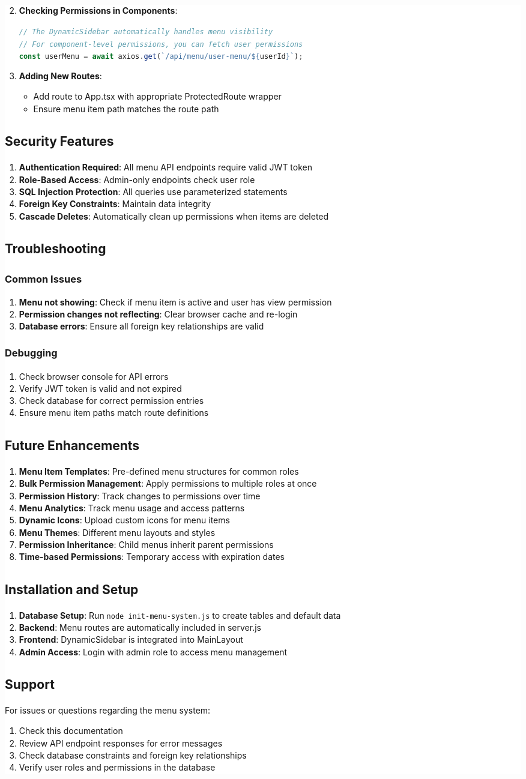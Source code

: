 2. **Checking Permissions in Components**:
   ```javascript
   // The DynamicSidebar automatically handles menu visibility
   // For component-level permissions, you can fetch user permissions
   const userMenu = await axios.get(`/api/menu/user-menu/${userId}`);
   ```

3. **Adding New Routes**:
   - Add route to App.tsx with appropriate ProtectedRoute wrapper
   - Ensure menu item path matches the route path

## Security Features

1. **Authentication Required**: All menu API endpoints require valid JWT token
2. **Role-Based Access**: Admin-only endpoints check user role
3. **SQL Injection Protection**: All queries use parameterized statements
4. **Foreign Key Constraints**: Maintain data integrity
5. **Cascade Deletes**: Automatically clean up permissions when items are deleted

## Troubleshooting

### Common Issues

1. **Menu not showing**: Check if menu item is active and user has view permission
2. **Permission changes not reflecting**: Clear browser cache and re-login
3. **Database errors**: Ensure all foreign key relationships are valid

### Debugging

1. Check browser console for API errors
2. Verify JWT token is valid and not expired
3. Check database for correct permission entries
4. Ensure menu item paths match route definitions

## Future Enhancements

1. **Menu Item Templates**: Pre-defined menu structures for common roles
2. **Bulk Permission Management**: Apply permissions to multiple roles at once
3. **Permission History**: Track changes to permissions over time
4. **Menu Analytics**: Track menu usage and access patterns
5. **Dynamic Icons**: Upload custom icons for menu items
6. **Menu Themes**: Different menu layouts and styles
7. **Permission Inheritance**: Child menus inherit parent permissions
8. **Time-based Permissions**: Temporary access with expiration dates

## Installation and Setup

1. **Database Setup**: Run `node init-menu-system.js` to create tables and default data
2. **Backend**: Menu routes are automatically included in server.js
3. **Frontend**: DynamicSidebar is integrated into MainLayout
4. **Admin Access**: Login with admin role to access menu management

## Support

For issues or questions regarding the menu system:
1. Check this documentation
2. Review API endpoint responses for error messages
3. Check database constraints and foreign key relationships
4. Verify user roles and permissions in the database